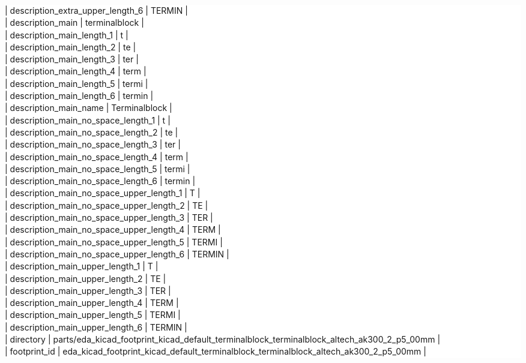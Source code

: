 | description_extra_upper_length_6 | TERMIN |  
| description_main | terminalblock |  
| description_main_length_1 | t |  
| description_main_length_2 | te |  
| description_main_length_3 | ter |  
| description_main_length_4 | term |  
| description_main_length_5 | termi |  
| description_main_length_6 | termin |  
| description_main_name | Terminalblock |  
| description_main_no_space_length_1 | t |  
| description_main_no_space_length_2 | te |  
| description_main_no_space_length_3 | ter |  
| description_main_no_space_length_4 | term |  
| description_main_no_space_length_5 | termi |  
| description_main_no_space_length_6 | termin |  
| description_main_no_space_upper_length_1 | T |  
| description_main_no_space_upper_length_2 | TE |  
| description_main_no_space_upper_length_3 | TER |  
| description_main_no_space_upper_length_4 | TERM |  
| description_main_no_space_upper_length_5 | TERMI |  
| description_main_no_space_upper_length_6 | TERMIN |  
| description_main_upper_length_1 | T |  
| description_main_upper_length_2 | TE |  
| description_main_upper_length_3 | TER |  
| description_main_upper_length_4 | TERM |  
| description_main_upper_length_5 | TERMI |  
| description_main_upper_length_6 | TERMIN |  
| directory | parts/eda_kicad_footprint_kicad_default_terminalblock_terminalblock_altech_ak300_2_p5_00mm |  
| footprint_id | eda_kicad_footprint_kicad_default_terminalblock_terminalblock_altech_ak300_2_p5_00mm |  